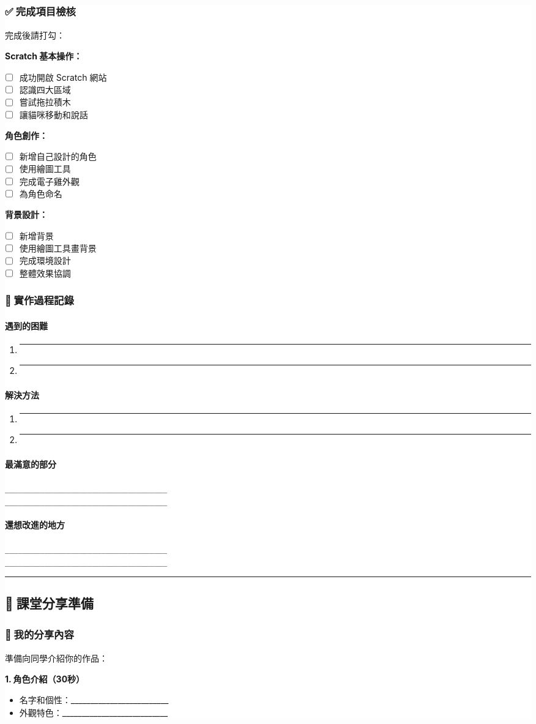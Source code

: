 ### ✅ 完成項目檢核
完成後請打勾：

**Scratch 基本操作：**
- [ ] 成功開啟 Scratch 網站
- [ ] 認識四大區域
- [ ] 嘗試拖拉積木
- [ ] 讓貓咪移動和說話

**角色創作：**
- [ ] 新增自己設計的角色
- [ ] 使用繪圖工具
- [ ] 完成電子雞外觀
- [ ] 為角色命名

**背景設計：**
- [ ] 新增背景
- [ ] 使用繪圖工具畫背景
- [ ] 完成環境設計
- [ ] 整體效果協調

### 📝 實作過程記錄

#### 遇到的困難
1. _________________________________
2. _________________________________

#### 解決方法
1. _________________________________
2. _________________________________

#### 最滿意的部分
```
_____________________________________
_____________________________________
```

#### 還想改進的地方
```
_____________________________________
_____________________________________
```

---

## 🌟 課堂分享準備

### 🎤 我的分享內容
準備向同學介紹你的作品：

**1. 角色介紹（30秒）**
- 名字和個性：_________________________
- 外觀特色：___________________________
